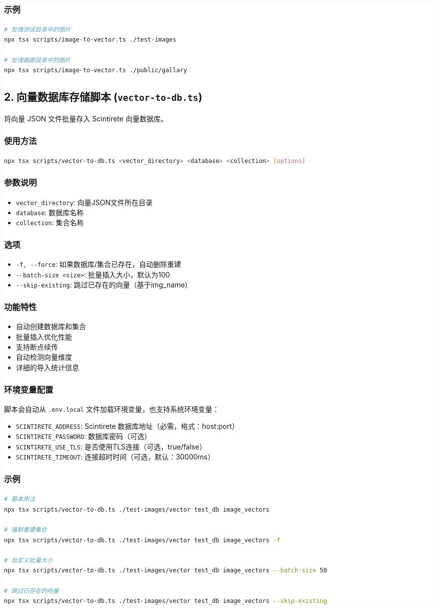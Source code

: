 ### 示例

```bash
# 处理测试目录中的图片
npx tsx scripts/image-to-vector.ts ./test-images

# 处理画廊目录中的图片
npx tsx scripts/image-to-vector.ts ./public/gallary
```

## 2. 向量数据库存储脚本 (`vector-to-db.ts`)

将向量 JSON 文件批量存入 Scintirete 向量数据库。

### 使用方法

```bash
npx tsx scripts/vector-to-db.ts <vector_directory> <database> <collection> [options]
```

### 参数说明

- `vector_directory`: 向量JSON文件所在目录
- `database`: 数据库名称
- `collection`: 集合名称

### 选项

- `-f, --force`: 如果数据库/集合已存在，自动删除重建
- `--batch-size <size>`: 批量插入大小，默认为100
- `--skip-existing`: 跳过已存在的向量（基于img_name）

### 功能特性

- 自动创建数据库和集合
- 批量插入优化性能
- 支持断点续传
- 自动检测向量维度
- 详细的导入统计信息

### 环境变量配置

脚本会自动从 `.env.local` 文件加载环境变量，也支持系统环境变量：

- `SCINTIRETE_ADDRESS`: Scintirete 数据库地址（必需，格式：host:port）
- `SCINTIRETE_PASSWORD`: 数据库密码（可选）
- `SCINTIRETE_USE_TLS`: 是否使用TLS连接（可选，true/false）
- `SCINTIRETE_TIMEOUT`: 连接超时时间（可选，默认：30000ms）

### 示例

```bash
# 基本用法
npx tsx scripts/vector-to-db.ts ./test-images/vector test_db image_vectors

# 强制重建集合
npx tsx scripts/vector-to-db.ts ./test-images/vector test_db image_vectors -f

# 自定义批量大小
npx tsx scripts/vector-to-db.ts ./test-images/vector test_db image_vectors --batch-size 50

# 跳过已存在的向量
npx tsx scripts/vector-to-db.ts ./test-images/vector test_db image_vectors --skip-existing
```
